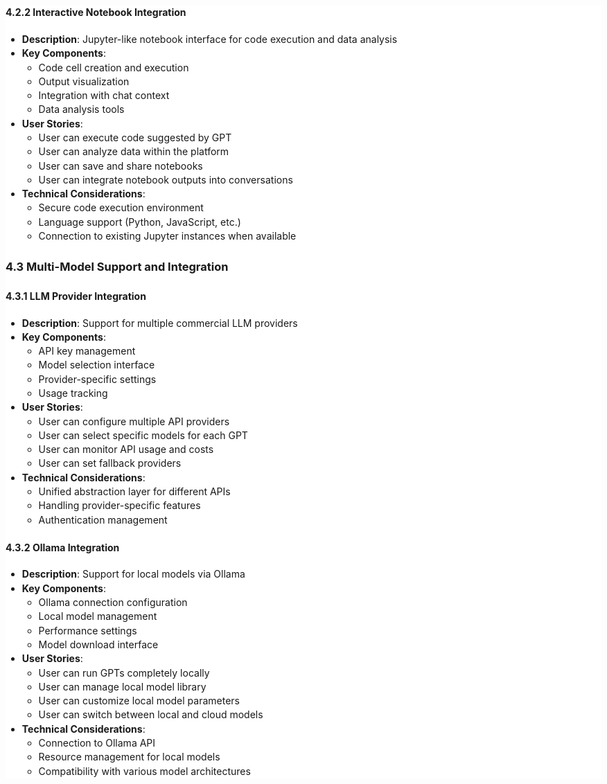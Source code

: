 #### 4.2.2 Interactive Notebook Integration
- **Description**: Jupyter-like notebook interface for code execution and data analysis
- **Key Components**:
  - Code cell creation and execution
  - Output visualization
  - Integration with chat context
  - Data analysis tools
- **User Stories**:
  - User can execute code suggested by GPT
  - User can analyze data within the platform
  - User can save and share notebooks
  - User can integrate notebook outputs into conversations
- **Technical Considerations**:
  - Secure code execution environment
  - Language support (Python, JavaScript, etc.)
  - Connection to existing Jupyter instances when available

### 4.3 Multi-Model Support and Integration

#### 4.3.1 LLM Provider Integration
- **Description**: Support for multiple commercial LLM providers
- **Key Components**:
  - API key management
  - Model selection interface
  - Provider-specific settings
  - Usage tracking
- **User Stories**:
  - User can configure multiple API providers
  - User can select specific models for each GPT
  - User can monitor API usage and costs
  - User can set fallback providers
- **Technical Considerations**:
  - Unified abstraction layer for different APIs
  - Handling provider-specific features
  - Authentication management

#### 4.3.2 Ollama Integration
- **Description**: Support for local models via Ollama
- **Key Components**:
  - Ollama connection configuration
  - Local model management
  - Performance settings
  - Model download interface
- **User Stories**:
  - User can run GPTs completely locally
  - User can manage local model library
  - User can customize local model parameters
  - User can switch between local and cloud models
- **Technical Considerations**:
  - Connection to Ollama API
  - Resource management for local models
  - Compatibility with various model architectures

